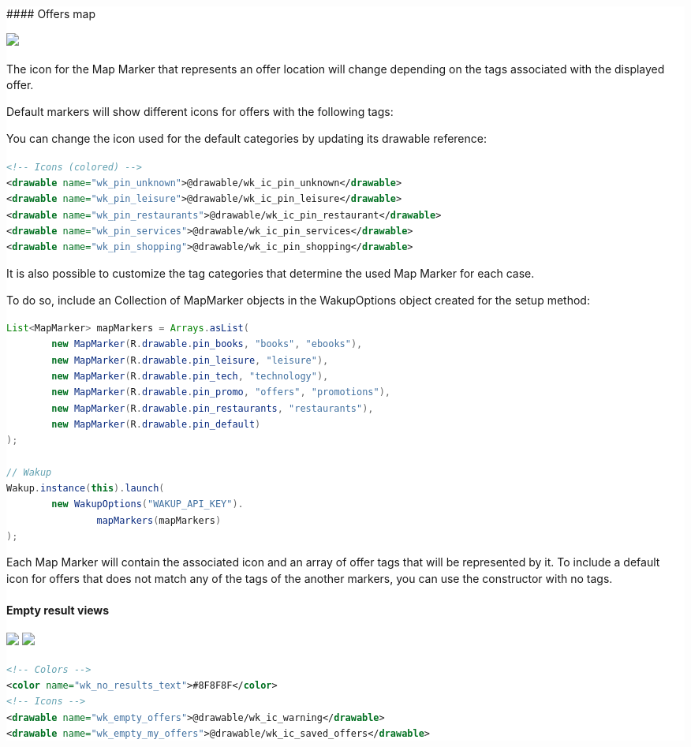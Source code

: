 #### Offers map

[![](http://i.imgur.com/Rnz2cEfm.png)](http://i.imgur.com/Rnz2cEf.png)

The icon for the Map Marker that represents an offer location will change depending on the tags associated with the displayed offer.

Default markers will show different icons for offers with the following tags:


You can change the icon used for the default categories by updating its drawable reference:

```xml
<!-- Icons (colored) -->
<drawable name="wk_pin_unknown">@drawable/wk_ic_pin_unknown</drawable>
<drawable name="wk_pin_leisure">@drawable/wk_ic_pin_leisure</drawable>
<drawable name="wk_pin_restaurants">@drawable/wk_ic_pin_restaurant</drawable>
<drawable name="wk_pin_services">@drawable/wk_ic_pin_services</drawable>
<drawable name="wk_pin_shopping">@drawable/wk_ic_pin_shopping</drawable>
```

It is also possible to customize the tag categories that determine the used Map Marker for each case.

To do so, include an Collection of MapMarker objects in the WakupOptions object created for the setup method:

```java
List<MapMarker> mapMarkers = Arrays.asList(
        new MapMarker(R.drawable.pin_books, "books", "ebooks"),
        new MapMarker(R.drawable.pin_leisure, "leisure"),
        new MapMarker(R.drawable.pin_tech, "technology"),
        new MapMarker(R.drawable.pin_promo, "offers", "promotions"),
        new MapMarker(R.drawable.pin_restaurants, "restaurants"),
        new MapMarker(R.drawable.pin_default)
);

// Wakup
Wakup.instance(this).launch(
        new WakupOptions("WAKUP_API_KEY").
                mapMarkers(mapMarkers)
);
```

Each Map Marker will contain the associated icon and an array of offer tags that will be represented by it. To include a default icon for offers that does not match any of the tags of the another markers, you can use the constructor with no tags.

#### Empty result views

![](http://i.imgur.com/zZQFaXCm.png) ![](http://i.imgur.com/p8okjk4m.png?1)

```xml
<!-- Colors -->
<color name="wk_no_results_text">#8F8F8F</color>
<!-- Icons -->
<drawable name="wk_empty_offers">@drawable/wk_ic_warning</drawable>
<drawable name="wk_empty_my_offers">@drawable/wk_ic_saved_offers</drawable>
```
